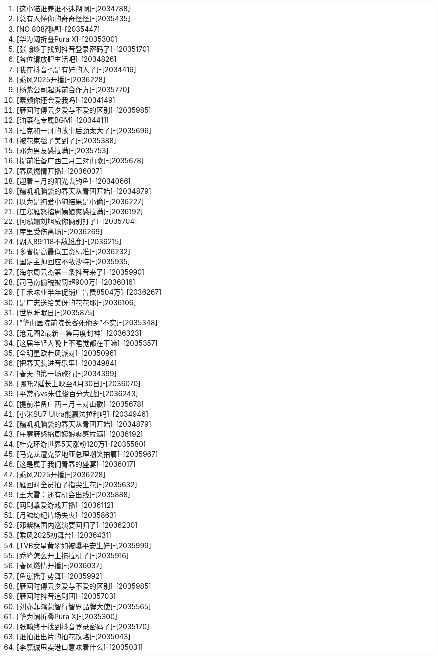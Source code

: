 1. [这小猫谁养谁不迷糊啊]-[2034788]
1. [总有人懂你的奇奇怪怪]-[2035435]
1. [NO 808翻唱]-[2035447]
1. [华为阔折叠Pura X]-[2035300]
1. [张翰终于找到抖音登录密码了]-[2035170]
1. [各位请放肆生活吧]-[2034826]
1. [我在抖音也是有娃的人了]-[2034416]
1. [乘风2025开播]-[2036228]
1. [杨紫公司起诉前合作方]-[2035770]
1. [素颜你还会爱我吗]-[2034149]
1. [雁回时傅云夕爱与不爱的区别]-[2035985]
1. [油菜花专属BGM]-[2034411]
1. [杜克和一哥的故事后劲太大了]-[2035696]
1. [被花束毯子美到了]-[2035388]
1. [邓为男友感拉满]-[2035753]
1. [提前准备广西三月三对山歌]-[2035678]
1. [春风燃情开播]-[2036037]
1. [迎着三月的阳光去钓鱼]-[2034066]
1. [糯叽叽脑袋的春天从青团开始]-[2034879]
1. [以为是纯爱小狗结果是小偷]-[2036227]
1. [庄寒雁怒掐周姨娘爽感拉满]-[2036192]
1. [何泓姗刘旭威你俩别打了]-[2035704]
1. [库里受伤离场]-[2036269]
1. [湖人89:118不敌雄鹿]-[2036215]
1. [多省提高最低工资标准]-[2036232]
1. [国足主帅回应不敌沙特]-[2035935]
1. [海尔周云杰第一条抖音来了]-[2035990]
1. [司马南偷税被罚超900万]-[2036016]
1. [千禾味业半年促销广告费8504万]-[2036267]
1. [是广志送给美伢的花花耶]-[2036106]
1. [世界睡眠日]-[2035875]
1. [“华山医院前院长客死他乡”不实]-[2035348]
1. [沧元图2最新一集再度封神]-[2036323]
1. [这届年轻人晚上不睡觉都在干嘛]-[2035357]
1. [全明星欧若风派对]-[2035096]
1. [把春天装进音乐里]-[2034984]
1. [春天的第一场旅行]-[2034399]
1. [哪吒2延长上映至4月30日]-[2036070]
1. [平常心vs朱佳俊百分大战]-[2036243]
1. [提前准备广西三月三对山歌]-[2035678]
1. [小米SU7 Ultra能赢法拉利吗]-[2034946]
1. [糯叽叽脑袋的春天从青团开始]-[2034879]
1. [庄寒雁怒掐周姨娘爽感拉满]-[2036192]
1. [杜克环游世界5天涨粉120万]-[2035580]
1. [马克龙遭克罗地亚总理嘲笑拍肩]-[2035967]
1. [这是属于我们青春的盛宴]-[2036017]
1. [乘风2025开播]-[2036228]
1. [雁回时全员拍了指尖生花]-[2035632]
1. [王大雷：还有机会出线]-[2035888]
1. [网剧挚爱游戏开播]-[2036112]
1. [月鳞绮纪片场失火]-[2035863]
1. [邓紫棋国内巡演要回归了]-[2036230]
1. [乘风2025初舞台]-[2036431]
1. [TVB女星黄翠如被曝平安生娃]-[2035999]
1. [乔峰怎么开上拖拉机了]-[2035916]
1. [春风燃情开播]-[2036037]
1. [鱼崽摇手势舞]-[2035992]
1. [雁回时傅云夕爱与不爱的区别]-[2035985]
1. [雁回时抖音追剧团]-[2035703]
1. [刘亦菲鸿蒙智行智界品牌大使]-[2035565]
1. [华为阔折叠Pura X]-[2035300]
1. [张翰终于找到抖音登录密码了]-[2035170]
1. [谁拍谁出片的拍花攻略]-[2035043]
1. [李嘉诚甩卖港口意味着什么]-[2035031]